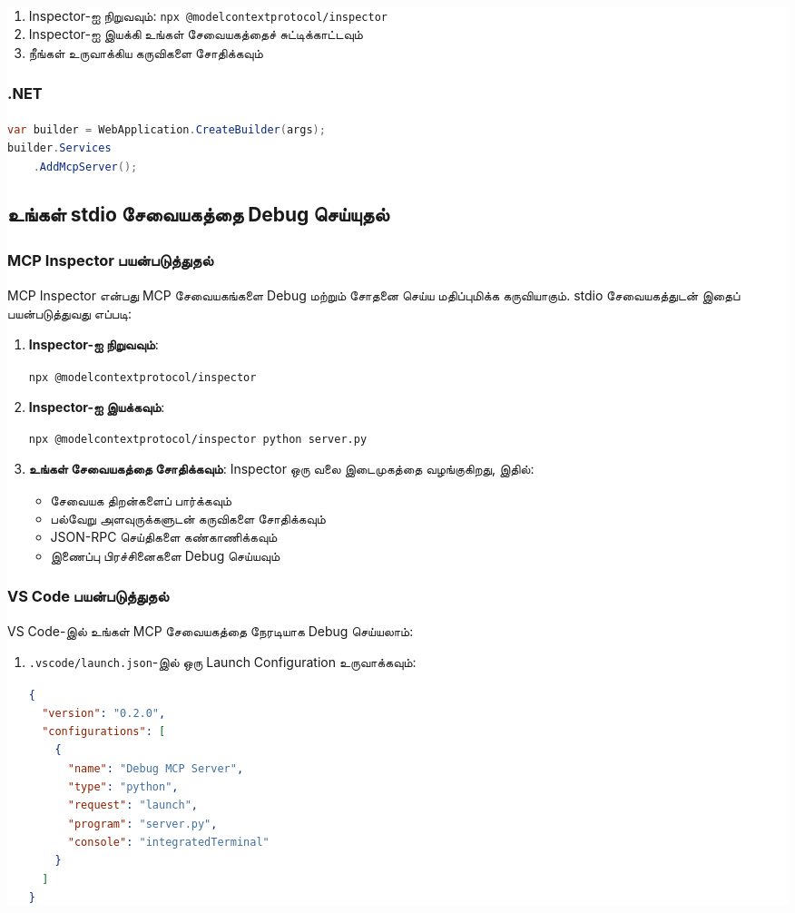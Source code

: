 1. Inspector-ஐ நிறுவவும்: `npx @modelcontextprotocol/inspector`
2. Inspector-ஐ இயக்கி உங்கள் சேவையகத்தைச் சுட்டிக்காட்டவும்
3. நீங்கள் உருவாக்கிய கருவிகளை சோதிக்கவும்

### .NET

```csharp
var builder = WebApplication.CreateBuilder(args);
builder.Services
    .AddMcpServer();
 ```
## உங்கள் stdio சேவையகத்தை Debug செய்யுதல்

### MCP Inspector பயன்படுத்துதல்

MCP Inspector என்பது MCP சேவையகங்களை Debug மற்றும் சோதனை செய்ய மதிப்புமிக்க கருவியாகும். stdio சேவையகத்துடன் இதைப் பயன்படுத்துவது எப்படி:

1. **Inspector-ஐ நிறுவவும்**:
   ```bash
   npx @modelcontextprotocol/inspector
   ```

2. **Inspector-ஐ இயக்கவும்**:
   ```bash
   npx @modelcontextprotocol/inspector python server.py
   ```

3. **உங்கள் சேவையகத்தை சோதிக்கவும்**: Inspector ஒரு வலை இடைமுகத்தை வழங்குகிறது, இதில்:
   - சேவையக திறன்களைப் பார்க்கவும்
   - பல்வேறு அளவுருக்களுடன் கருவிகளை சோதிக்கவும்
   - JSON-RPC செய்திகளை கண்காணிக்கவும்
   - இணைப்பு பிரச்சினைகளை Debug செய்யவும்

### VS Code பயன்படுத்துதல்

VS Code-இல் உங்கள் MCP சேவையகத்தை நேரடியாக Debug செய்யலாம்:

1. `.vscode/launch.json`-இல் ஒரு Launch Configuration உருவாக்கவும்:
   ```json
   {
     "version": "0.2.0",
     "configurations": [
       {
         "name": "Debug MCP Server",
         "type": "python",
         "request": "launch",
         "program": "server.py",
         "console": "integratedTerminal"
       }
     ]
   }
   ```
